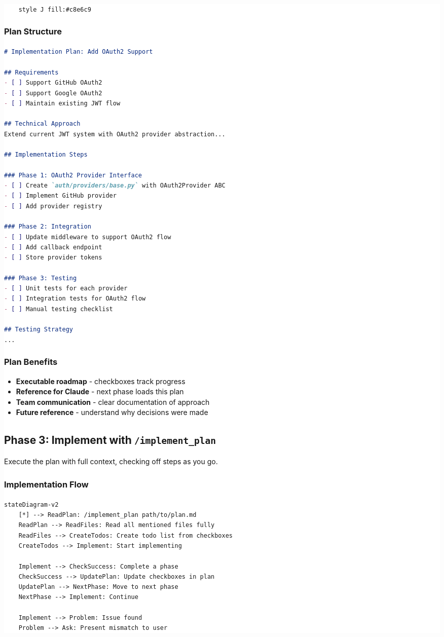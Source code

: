 ```mermaid
    style J fill:#c8e6c9
```

### Plan Structure

```markdown
# Implementation Plan: Add OAuth2 Support

## Requirements
- [ ] Support GitHub OAuth2
- [ ] Support Google OAuth2
- [ ] Maintain existing JWT flow

## Technical Approach
Extend current JWT system with OAuth2 provider abstraction...

## Implementation Steps

### Phase 1: OAuth2 Provider Interface
- [ ] Create `auth/providers/base.py` with OAuth2Provider ABC
- [ ] Implement GitHub provider
- [ ] Add provider registry

### Phase 2: Integration
- [ ] Update middleware to support OAuth2 flow
- [ ] Add callback endpoint
- [ ] Store provider tokens

### Phase 3: Testing
- [ ] Unit tests for each provider
- [ ] Integration tests for OAuth2 flow
- [ ] Manual testing checklist

## Testing Strategy
...
```

### Plan Benefits

- **Executable roadmap** - checkboxes track progress
- **Reference for Claude** - next phase loads this plan
- **Team communication** - clear documentation of approach
- **Future reference** - understand why decisions were made

## Phase 3: Implement with `/implement_plan`

Execute the plan with full context, checking off steps as you go.

### Implementation Flow

```mermaid
stateDiagram-v2
    [*] --> ReadPlan: /implement_plan path/to/plan.md
    ReadPlan --> ReadFiles: Read all mentioned files fully
    ReadFiles --> CreateTodos: Create todo list from checkboxes
    CreateTodos --> Implement: Start implementing

    Implement --> CheckSuccess: Complete a phase
    CheckSuccess --> UpdatePlan: Update checkboxes in plan
    UpdatePlan --> NextPhase: Move to next phase
    NextPhase --> Implement: Continue

    Implement --> Problem: Issue found
    Problem --> Ask: Present mismatch to user
```